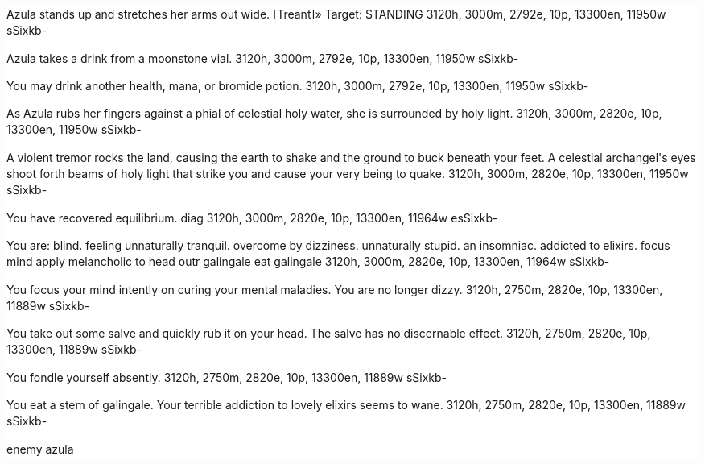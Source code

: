 
Azula stands up and stretches her arms out wide.
[Treant]» Target: STANDING
3120h, 3000m, 2792e, 10p, 13300en, 11950w sSixkb-


Azula takes a drink from a moonstone vial.
3120h, 3000m, 2792e, 10p, 13300en, 11950w sSixkb-


You may drink another health, mana, or bromide potion.
3120h, 3000m, 2792e, 10p, 13300en, 11950w sSixkb-


As Azula rubs her fingers against a phial of celestial holy water, she is surrounded by holy light.
3120h, 3000m, 2820e, 10p, 13300en, 11950w sSixkb-


A violent tremor rocks the land, causing the earth to shake and the ground to buck beneath your feet.
A celestial archangel's eyes shoot forth beams of holy light that strike you and cause your very being to quake.
3120h, 3000m, 2820e, 10p, 13300en, 11950w sSixkb-


You have recovered equilibrium.
diag
3120h, 3000m, 2820e, 10p, 13300en, 11964w esSixkb-

You are:
blind.
feeling unnaturally tranquil.
overcome by dizziness.
unnaturally stupid.
an insomniac.
addicted to elixirs.
focus mind
apply melancholic to head
outr galingale
eat galingale
3120h, 3000m, 2820e, 10p, 13300en, 11964w sSixkb-

You focus your mind intently on curing your mental maladies.
You are no longer dizzy.
3120h, 2750m, 2820e, 10p, 13300en, 11889w sSixkb-

You take out some salve and quickly rub it on your head.
The salve has no discernable effect.
3120h, 2750m, 2820e, 10p, 13300en, 11889w sSixkb-

You fondle yourself absently.
3120h, 2750m, 2820e, 10p, 13300en, 11889w sSixkb-

You eat a stem of galingale.
Your terrible addiction to lovely elixirs seems to wane.
3120h, 2750m, 2820e, 10p, 13300en, 11889w sSixkb-

enemy azula
